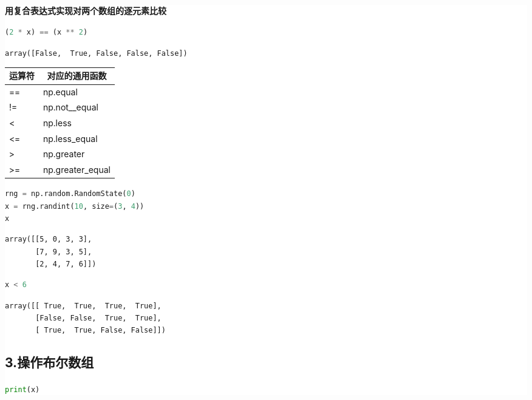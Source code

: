 

**用复合表达式实现对两个数组的逐元素比较**


```python
(2 * x) == (x ** 2)
```




    array([False,  True, False, False, False])



| 运算符 | 对应的通用函数 |
|--------|----------------|
| ==     | np.equal       |
| !=     | np.not__equal  |
| <      | np.less        |
| <=   | np.less_equal           |
| >   | np.greater           |
| >=   | np.greater_equal           |



```python
rng = np.random.RandomState(0)
x = rng.randint(10, size=(3, 4))
x
```




    array([[5, 0, 3, 3],
           [7, 9, 3, 5],
           [2, 4, 7, 6]])




```python
x < 6
```




    array([[ True,  True,  True,  True],
           [False, False,  True,  True],
           [ True,  True, False, False]])



## 3.操作布尔数组


```python
print(x)
```
